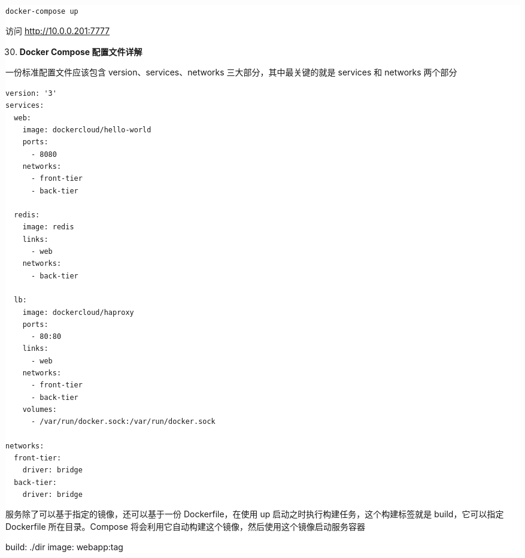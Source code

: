 
```
docker-compose up
```


访问
http://10.0.0.201:7777


30. **Docker Compose 配置文件详解**

一份标准配置文件应该包含 version、services、networks 三大部分，其中最关键的就是 services 和 networks 两个部分
```
version: '3'
services:
  web:
    image: dockercloud/hello-world
    ports:
      - 8080
    networks:
      - front-tier
      - back-tier

  redis:
    image: redis
    links:
      - web
    networks:
      - back-tier

  lb:
    image: dockercloud/haproxy
    ports:
      - 80:80
    links:
      - web
    networks:
      - front-tier
      - back-tier
    volumes:
      - /var/run/docker.sock:/var/run/docker.sock 

networks:
  front-tier:
    driver: bridge
  back-tier:
    driver: bridge
```


服务除了可以基于指定的镜像，还可以基于一份 Dockerfile，在使用 up 启动之时执行构建任务，这个构建标签就是 build，它可以指定 Dockerfile 所在目录。Compose 将会利用它自动构建这个镜像，然后使用这个镜像启动服务容器


build: ./dir
image: webapp:tag
